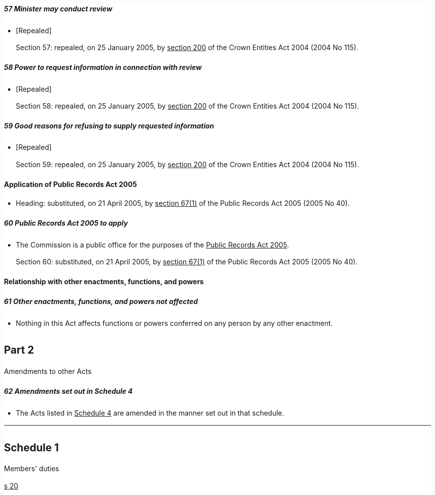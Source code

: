##### 57 Minister may conduct review
    
*   \[Repealed\]
    
    Section 57: repealed, on 25 January 2005, by [section 200][95] of the Crown Entities Act 2004 (2004 No 115).

##### 58 Power to request information in connection with review
    
*   \[Repealed\]
    
    Section 58: repealed, on 25 January 2005, by [section 200][95] of the Crown Entities Act 2004 (2004 No 115).

##### 59 Good reasons for refusing to supply requested information
    
*   \[Repealed\]
    
    Section 59: repealed, on 25 January 2005, by [section 200][95] of the Crown Entities Act 2004 (2004 No 115).

#### Application of Public Records Act 2005
    
*   Heading: substituted, on 21 April 2005, by [section 67(1)][114] of the Public Records Act 2005 (2005 No 40).

##### 60 Public Records Act 2005 to apply
    
*   The Commission is a public office for the purposes of the [Public Records Act 2005][115].
    
    Section 60: substituted, on 21 April 2005, by [section 67(1)][114] of the Public Records Act 2005 (2005 No 40).

#### Relationship with other enactments, functions, and powers

##### 61 Other enactments, functions, and powers not affected
    
*   Nothing in this Act affects functions or powers conferred on any person by any other enactment.

## Part 2  
Amendments to other Acts

##### 62 Amendments set out in Schedule 4
    
*   The Acts listed in [Schedule 4][93] are amended in the manner set out in that schedule.

---

## Schedule 1  
Members' duties

[s 20][33]


[0]: http://www.legislation.govt.nz/act/public/2003/0128/latest/link.aspx?id=DLM2998524
[1]: http://www.legislation.govt.nz/act/public/2003/0128/latest/whole.html#DLM236107
[2]: http://www.legislation.govt.nz/act/public/2003/0128/latest/whole.html#DLM236108
[3]: http://www.legislation.govt.nz/act/public/2003/0128/latest/whole.html#DLM236109
[4]: http://www.legislation.govt.nz/act/public/2003/0128/latest/whole.html#DLM236110
[5]: http://www.legislation.govt.nz/act/public/2003/0128/latest/whole.html#DLM236111
[6]: http://www.legislation.govt.nz/act/public/2003/0128/latest/whole.html#DLM236113
[7]: http://www.legislation.govt.nz/act/public/2003/0128/latest/whole.html#DLM236132
[8]: http://www.legislation.govt.nz/act/public/2003/0128/latest/whole.html#DLM236133
[9]: http://www.legislation.govt.nz/act/public/2003/0128/latest/whole.html#DLM236134
[10]: http://www.legislation.govt.nz/act/public/2003/0128/latest/whole.html#DLM236135
[11]: http://www.legislation.govt.nz/act/public/2003/0128/latest/whole.html#DLM236136
[12]: http://www.legislation.govt.nz/act/public/2003/0128/latest/whole.html#DLM236137
[13]: http://www.legislation.govt.nz/act/public/2003/0128/latest/whole.html#DLM6012322
[14]: http://www.legislation.govt.nz/act/public/2003/0128/latest/whole.html#DLM236140
[15]: http://www.legislation.govt.nz/act/public/2003/0128/latest/whole.html#DLM236141
[16]: http://www.legislation.govt.nz/act/public/2003/0128/latest/whole.html#DLM236143
[17]: http://www.legislation.govt.nz/act/public/2003/0128/latest/whole.html#DLM236145
[18]: http://www.legislation.govt.nz/act/public/2003/0128/latest/whole.html#DLM236146
[19]: http://www.legislation.govt.nz/act/public/2003/0128/latest/whole.html#DLM236147
[20]: http://www.legislation.govt.nz/act/public/2003/0128/latest/whole.html#DLM236148
[21]: http://www.legislation.govt.nz/act/public/2003/0128/latest/whole.html#DLM236150
[22]: http://www.legislation.govt.nz/act/public/2003/0128/latest/whole.html#DLM236151
[23]: http://www.legislation.govt.nz/act/public/2003/0128/latest/whole.html#DLM236153
[24]: http://www.legislation.govt.nz/act/public/2003/0128/latest/whole.html#DLM236154
[25]: http://www.legislation.govt.nz/act/public/2003/0128/latest/whole.html#DLM236156
[26]: http://www.legislation.govt.nz/act/public/2003/0128/latest/whole.html#DLM236158
[27]: http://www.legislation.govt.nz/act/public/2003/0128/latest/whole.html#DLM236160
[28]: http://www.legislation.govt.nz/act/public/2003/0128/latest/whole.html#DLM6012339
[29]: http://www.legislation.govt.nz/act/public/2003/0128/latest/whole.html#DLM6012340
[30]: http://www.legislation.govt.nz/act/public/2003/0128/latest/whole.html#DLM6012341
[31]: http://www.legislation.govt.nz/act/public/2003/0128/latest/whole.html#DLM6012342
[32]: http://www.legislation.govt.nz/act/public/2003/0128/latest/whole.html#DLM236162
[33]: http://www.legislation.govt.nz/act/public/2003/0128/latest/whole.html#DLM236164
[34]: http://www.legislation.govt.nz/act/public/2003/0128/latest/whole.html#DLM236166
[35]: http://www.legislation.govt.nz/act/public/2003/0128/latest/whole.html#DLM236168
[36]: http://www.legislation.govt.nz/act/public/2003/0128/latest/whole.html#DLM236170
[37]: http://www.legislation.govt.nz/act/public/2003/0128/latest/whole.html#DLM236172
[38]: http://www.legislation.govt.nz/act/public/2003/0128/latest/whole.html#DLM236174
[39]: http://www.legislation.govt.nz/act/public/2003/0128/latest/whole.html#DLM236176
[40]: http://www.legislation.govt.nz/act/public/2003/0128/latest/whole.html#DLM236178
[41]: http://www.legislation.govt.nz/act/public/2003/0128/latest/whole.html#DLM236180
[42]: http://www.legislation.govt.nz/act/public/2003/0128/latest/whole.html#DLM236182
[43]: http://www.legislation.govt.nz/act/public/2003/0128/latest/whole.html#DLM236184
[44]: http://www.legislation.govt.nz/act/public/2003/0128/latest/whole.html#DLM236186
[45]: http://www.legislation.govt.nz/act/public/2003/0128/latest/whole.html#DLM236188
[46]: http://www.legislation.govt.nz/act/public/2003/0128/latest/whole.html#DLM236190
[47]: http://www.legislation.govt.nz/act/public/2003/0128/latest/whole.html#DLM236192
[48]: http://www.legislation.govt.nz/act/public/2003/0128/latest/whole.html#DLM236193
[49]: http://www.legislation.govt.nz/act/public/2003/0128/latest/whole.html#DLM236194
[50]: http://www.legislation.govt.nz/act/public/2003/0128/latest/whole.html#DLM236196
[51]: http://www.legislation.govt.nz/act/public/2003/0128/latest/whole.html#DLM236198
[52]: http://www.legislation.govt.nz/act/public/2003/0128/latest/whole.html#DLM236300
[53]: http://www.legislation.govt.nz/act/public/2003/0128/latest/whole.html#DLM236302
[54]: http://www.legislation.govt.nz/act/public/2003/0128/latest/whole.html#DLM236304
[55]: http://www.legislation.govt.nz/act/public/2003/0128/latest/whole.html#DLM236306
[56]: http://www.legislation.govt.nz/act/public/2003/0128/latest/whole.html#DLM236308
[57]: http://www.legislation.govt.nz/act/public/2003/0128/latest/whole.html#DLM236310
[58]: http://www.legislation.govt.nz/act/public/2003/0128/latest/whole.html#DLM236312
[59]: http://www.legislation.govt.nz/act/public/2003/0128/latest/whole.html#DLM236314
[60]: http://www.legislation.govt.nz/act/public/2003/0128/latest/whole.html#DLM236316
[61]: http://www.legislation.govt.nz/act/public/2003/0128/latest/whole.html#DLM236318
[62]: http://www.legislation.govt.nz/act/public/2003/0128/latest/whole.html#DLM236320
[63]: http://www.legislation.govt.nz/act/public/2003/0128/latest/whole.html#DLM236322
[64]: http://www.legislation.govt.nz/act/public/2003/0128/latest/whole.html#DLM236324
[65]: http://www.legislation.govt.nz/act/public/2003/0128/latest/whole.html#DLM236326
[66]: http://www.legislation.govt.nz/act/public/2003/0128/latest/whole.html#DLM236328
[67]: http://www.legislation.govt.nz/act/public/2003/0128/latest/whole.html#DLM236330
[68]: http://www.legislation.govt.nz/act/public/2003/0128/latest/whole.html#DLM236332
[69]: http://www.legislation.govt.nz/act/public/2003/0128/latest/whole.html#DLM236334
[70]: http://www.legislation.govt.nz/act/public/2003/0128/latest/whole.html#DLM236336
[71]: http://www.legislation.govt.nz/act/public/2003/0128/latest/whole.html#DLM236338
[72]: http://www.legislation.govt.nz/act/public/2003/0128/latest/whole.html#DLM236340
[73]: http://www.legislation.govt.nz/act/public/2003/0128/latest/whole.html#DLM236342
[74]: http://www.legislation.govt.nz/act/public/2003/0128/latest/whole.html#DLM236344
[75]: http://www.legislation.govt.nz/act/public/2003/0128/latest/whole.html#DLM236346
[76]: http://www.legislation.govt.nz/act/public/2003/0128/latest/whole.html#DLM236348
[77]: http://www.legislation.govt.nz/act/public/2003/0128/latest/whole.html#DLM236350
[78]: http://www.legislation.govt.nz/act/public/2003/0128/latest/whole.html#DLM236352
[79]: http://www.legislation.govt.nz/act/public/2003/0128/latest/whole.html#DLM236354
[80]: http://www.legislation.govt.nz/act/public/2003/0128/latest/whole.html#DLM236356
[81]: http://www.legislation.govt.nz/act/public/2003/0128/latest/whole.html#DLM236358
[82]: http://www.legislation.govt.nz/act/public/2003/0128/latest/whole.html#DLM236360
[83]: http://www.legislation.govt.nz/act/public/2003/0128/latest/whole.html#DLM236362
[84]: http://www.legislation.govt.nz/act/public/2003/0128/latest/whole.html#DLM236364
[85]: http://www.legislation.govt.nz/act/public/2003/0128/latest/whole.html#DLM236367
[86]: http://www.legislation.govt.nz/act/public/2003/0128/latest/whole.html#DLM236370
[87]: http://www.legislation.govt.nz/act/public/2003/0128/latest/whole.html#DLM236371
[88]: http://www.legislation.govt.nz/act/public/2003/0128/latest/whole.html#DLM236372
[89]: http://www.legislation.govt.nz/act/public/2003/0128/latest/whole.html#DLM236373
[90]: http://www.legislation.govt.nz/act/public/2003/0128/latest/whole.html#DLM236374
[91]: http://www.legislation.govt.nz/act/public/2003/0128/latest/whole.html#DLM236377
[92]: http://www.legislation.govt.nz/act/public/2003/0128/latest/whole.html#DLM236379
[93]: http://www.legislation.govt.nz/act/public/2003/0128/latest/whole.html#DLM236381
[94]: http://www.legislation.govt.nz/act/public/2003/0128/latest/link.aspx?id=DLM329641
[95]: http://www.legislation.govt.nz/act/public/2003/0128/latest/link.aspx?id=DLM331111
[96]: http://www.legislation.govt.nz/act/public/2003/0128/latest/link.aspx?id=DLM4492113
[97]: http://www.legislation.govt.nz/act/public/2003/0128/latest/link.aspx?id=DLM333795
[98]: http://www.legislation.govt.nz/act/public/2003/0128/latest/link.aspx?id=DLM329630
[99]: http://www.legislation.govt.nz/act/public/2003/0128/latest/link.aspx?id=DLM4875401
[100]: http://www.legislation.govt.nz/act/public/2003/0128/latest/link.aspx?id=DLM4492115
[101]: http://www.legislation.govt.nz/act/public/2003/0128/latest/link.aspx?id=DLM4492119
[102]: http://www.legislation.govt.nz/act/public/2003/0128/latest/link.aspx?id=DLM4492120
[103]: http://www.legislation.govt.nz/act/public/2003/0128/latest/link.aspx?id=DLM147094
[104]: http://www.legislation.govt.nz/act/public/2003/0128/latest/link.aspx?id=DLM4492122
[105]: http://www.legislation.govt.nz/act/public/2003/0128/latest/link.aspx?id=DLM329932
[106]: http://www.legislation.govt.nz/act/public/2003/0128/latest/link.aspx?id=DLM4492123
[107]: http://www.legislation.govt.nz/act/public/2003/0128/latest/link.aspx?id=DLM4875402
[108]: http://www.legislation.govt.nz/act/public/2003/0128/latest/link.aspx?id=DLM329954
[109]: http://www.legislation.govt.nz/act/public/2003/0128/latest/link.aspx?id=DLM329955
[110]: http://www.legislation.govt.nz/act/public/2003/0128/latest/link.aspx?id=DLM4492125
[111]: http://www.legislation.govt.nz/act/public/2003/0128/latest/link.aspx?id=DLM4492126
[112]: http://www.legislation.govt.nz/act/public/2003/0128/latest/link.aspx?id=DLM331147
[113]: http://www.legislation.govt.nz/act/public/2003/0128/latest/link.aspx?id=DLM331148
[114]: http://www.legislation.govt.nz/act/public/2003/0128/latest/link.aspx?id=DLM346105
[115]: http://www.legislation.govt.nz/act/public/2003/0128/latest/link.aspx?id=DLM345528
[116]: http://www.legislation.govt.nz/act/public/2003/0128/latest/link.aspx?id=DLM431296
[117]: http://www.legislation.govt.nz/act/public/2003/0128/latest/link.aspx?id=DLM163544
[118]: http://www.legislation.govt.nz/act/public/2003/0128/latest/link.aspx?id=DLM4492100
[119]: http://www.legislation.govt.nz/act/public/2003/0128/latest/link.aspx?id=DLM2998516
[120]: http://www.legislation.govt.nz/act/public/2003/0128/latest/link.aspx?id=DLM2998515
[121]: http://www.legislation.govt.nz/act/public/2003/0128/latest/link.aspx?id=DLM2998532
[122]: http://www.pco.parliament.govt.nz/editorial-conventions/